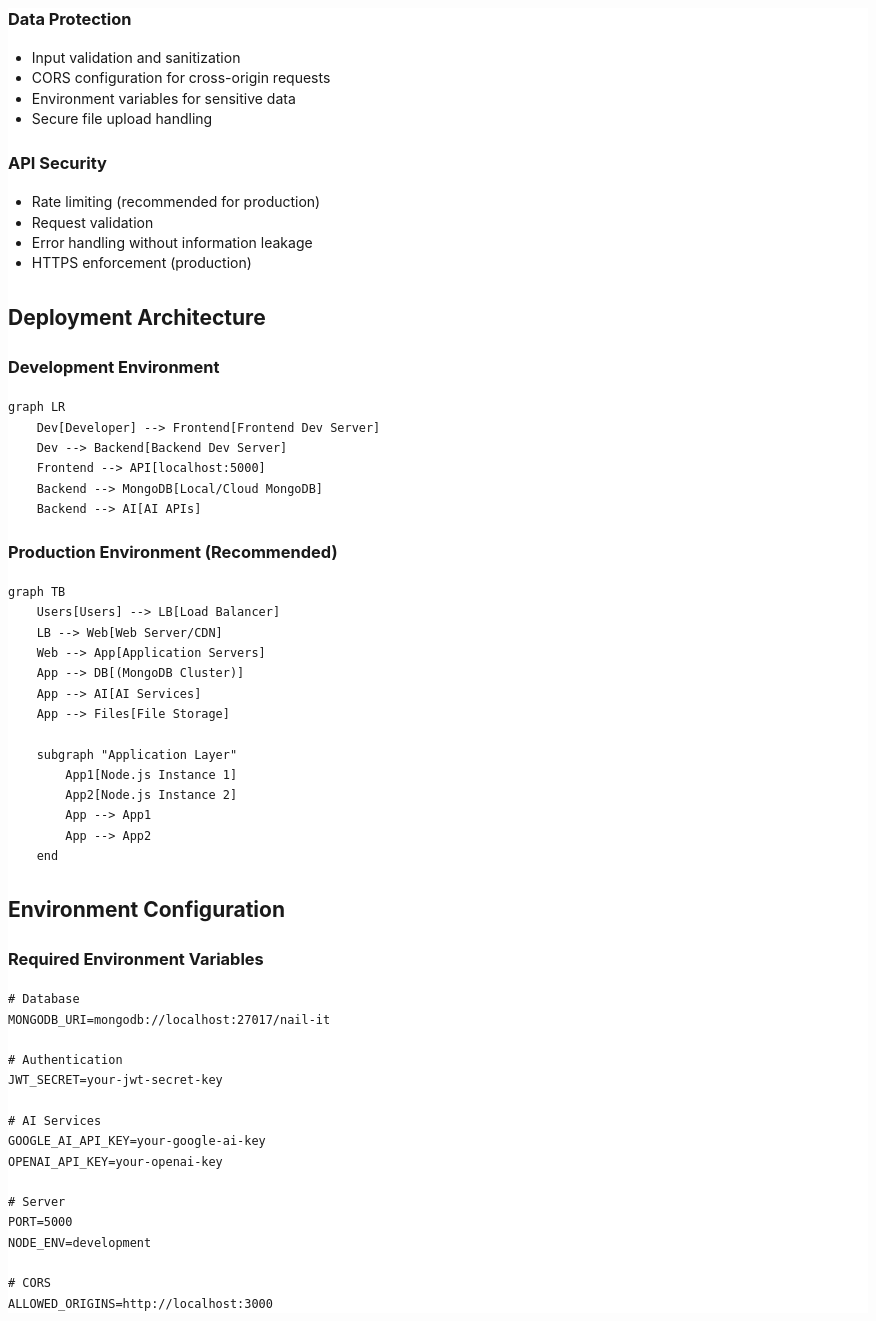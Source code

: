 ### Data Protection
- Input validation and sanitization
- CORS configuration for cross-origin requests
- Environment variables for sensitive data
- Secure file upload handling

### API Security
- Rate limiting (recommended for production)
- Request validation
- Error handling without information leakage
- HTTPS enforcement (production)

## Deployment Architecture

### Development Environment
```mermaid
graph LR
    Dev[Developer] --> Frontend[Frontend Dev Server]
    Dev --> Backend[Backend Dev Server]
    Frontend --> API[localhost:5000]
    Backend --> MongoDB[Local/Cloud MongoDB]
    Backend --> AI[AI APIs]
```

### Production Environment (Recommended)
```mermaid
graph TB
    Users[Users] --> LB[Load Balancer]
    LB --> Web[Web Server/CDN]
    Web --> App[Application Servers]
    App --> DB[(MongoDB Cluster)]
    App --> AI[AI Services]
    App --> Files[File Storage]
    
    subgraph "Application Layer"
        App1[Node.js Instance 1]
        App2[Node.js Instance 2]
        App --> App1
        App --> App2
    end
```

## Environment Configuration

### Required Environment Variables
```env
# Database
MONGODB_URI=mongodb://localhost:27017/nail-it

# Authentication
JWT_SECRET=your-jwt-secret-key

# AI Services
GOOGLE_AI_API_KEY=your-google-ai-key
OPENAI_API_KEY=your-openai-key

# Server
PORT=5000
NODE_ENV=development

# CORS
ALLOWED_ORIGINS=http://localhost:3000
```